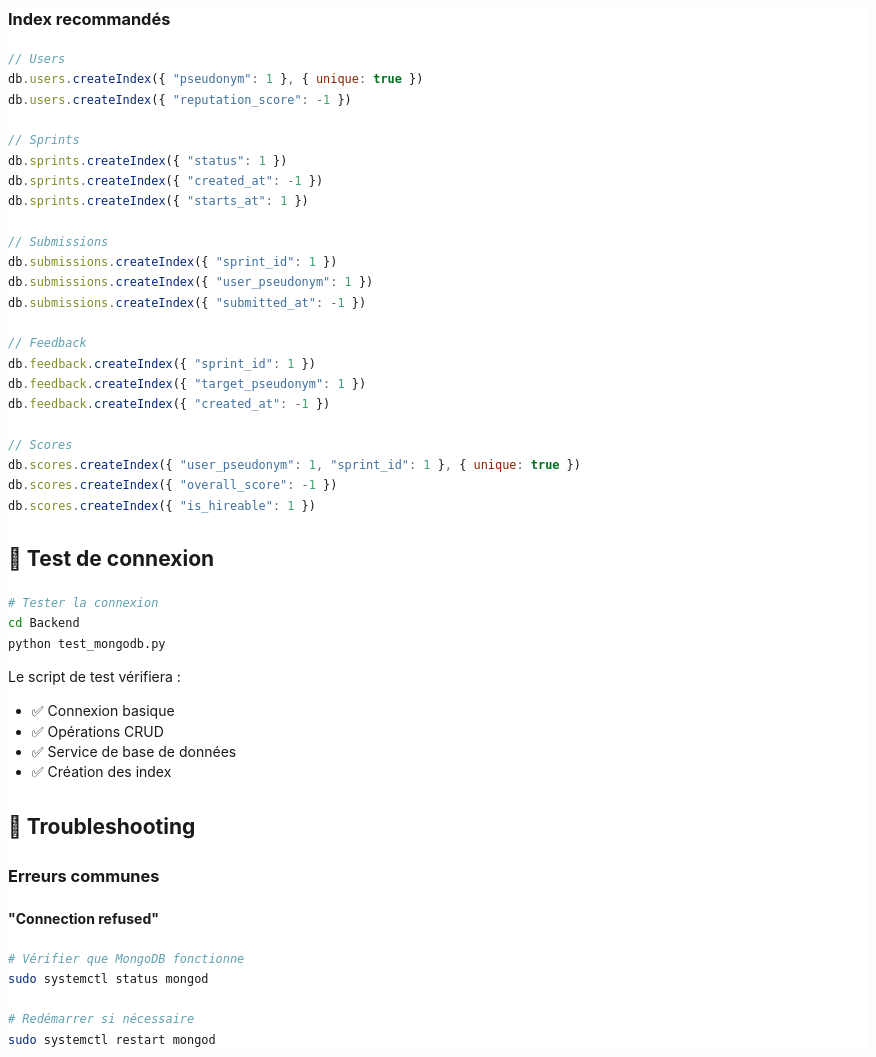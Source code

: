 ### Index recommandés

```javascript
// Users
db.users.createIndex({ "pseudonym": 1 }, { unique: true })
db.users.createIndex({ "reputation_score": -1 })

// Sprints
db.sprints.createIndex({ "status": 1 })
db.sprints.createIndex({ "created_at": -1 })
db.sprints.createIndex({ "starts_at": 1 })

// Submissions
db.submissions.createIndex({ "sprint_id": 1 })
db.submissions.createIndex({ "user_pseudonym": 1 })
db.submissions.createIndex({ "submitted_at": -1 })

// Feedback
db.feedback.createIndex({ "sprint_id": 1 })
db.feedback.createIndex({ "target_pseudonym": 1 })
db.feedback.createIndex({ "created_at": -1 })

// Scores
db.scores.createIndex({ "user_pseudonym": 1, "sprint_id": 1 }, { unique: true })
db.scores.createIndex({ "overall_score": -1 })
db.scores.createIndex({ "is_hireable": 1 })
```

## 🧪 Test de connexion

```bash
# Tester la connexion
cd Backend
python test_mongodb.py
```

Le script de test vérifiera :
- ✅ Connexion basique
- ✅ Opérations CRUD
- ✅ Service de base de données
- ✅ Création des index

## 🚨 Troubleshooting

### Erreurs communes

#### "Connection refused"
```bash
# Vérifier que MongoDB fonctionne
sudo systemctl status mongod

# Redémarrer si nécessaire
sudo systemctl restart mongod
```
